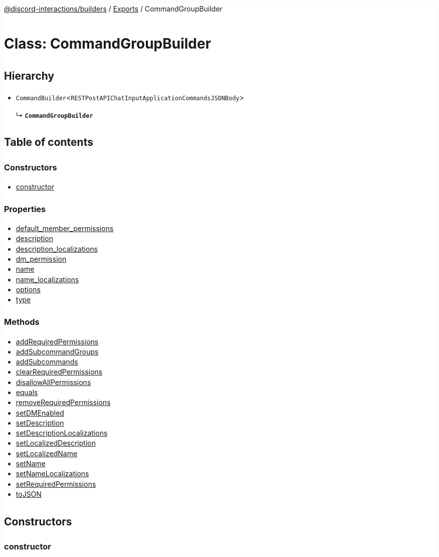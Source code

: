 [@discord-interactions/builders](../README.md) / [Exports](../modules.md) / CommandGroupBuilder

# Class: CommandGroupBuilder

## Hierarchy

- `CommandBuilder`<`RESTPostAPIChatInputApplicationCommandsJSONBody`\>

  ↳ **`CommandGroupBuilder`**

## Table of contents

### Constructors

- [constructor](CommandGroupBuilder.md#constructor)

### Properties

- [default\_member\_permissions](CommandGroupBuilder.md#default_member_permissions)
- [description](CommandGroupBuilder.md#description)
- [description\_localizations](CommandGroupBuilder.md#description_localizations)
- [dm\_permission](CommandGroupBuilder.md#dm_permission)
- [name](CommandGroupBuilder.md#name)
- [name\_localizations](CommandGroupBuilder.md#name_localizations)
- [options](CommandGroupBuilder.md#options)
- [type](CommandGroupBuilder.md#type)

### Methods

- [addRequiredPermissions](CommandGroupBuilder.md#addrequiredpermissions)
- [addSubcommandGroups](CommandGroupBuilder.md#addsubcommandgroups)
- [addSubcommands](CommandGroupBuilder.md#addsubcommands)
- [clearRequiredPermissions](CommandGroupBuilder.md#clearrequiredpermissions)
- [disallowAllPermissions](CommandGroupBuilder.md#disallowallpermissions)
- [equals](CommandGroupBuilder.md#equals)
- [removeRequiredPermissions](CommandGroupBuilder.md#removerequiredpermissions)
- [setDMEnabled](CommandGroupBuilder.md#setdmenabled)
- [setDescription](CommandGroupBuilder.md#setdescription)
- [setDescriptionLocalizations](CommandGroupBuilder.md#setdescriptionlocalizations)
- [setLocalizedDescription](CommandGroupBuilder.md#setlocalizeddescription)
- [setLocalizedName](CommandGroupBuilder.md#setlocalizedname)
- [setName](CommandGroupBuilder.md#setname)
- [setNameLocalizations](CommandGroupBuilder.md#setnamelocalizations)
- [setRequiredPermissions](CommandGroupBuilder.md#setrequiredpermissions)
- [toJSON](CommandGroupBuilder.md#tojson)

## Constructors

### constructor
